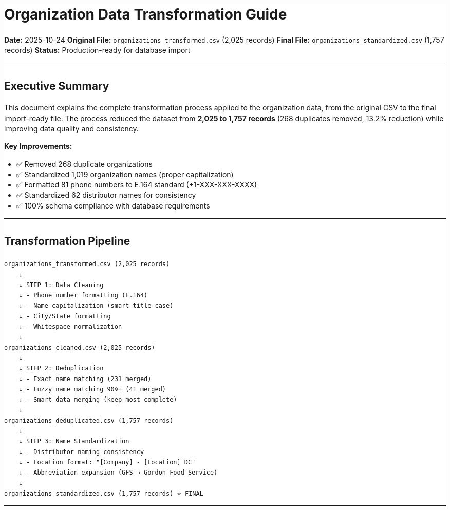 # Organization Data Transformation Guide

**Date:** 2025-10-24
**Original File:** `organizations_transformed.csv` (2,025 records)
**Final File:** `organizations_standardized.csv` (1,757 records)
**Status:** Production-ready for database import

---

## Executive Summary

This document explains the complete transformation process applied to the organization data, from the original CSV to the final import-ready file. The process reduced the dataset from **2,025 to 1,757 records** (268 duplicates removed, 13.2% reduction) while improving data quality and consistency.

**Key Improvements:**
- ✅ Removed 268 duplicate organizations
- ✅ Standardized 1,019 organization names (proper capitalization)
- ✅ Formatted 81 phone numbers to E.164 standard (+1-XXX-XXX-XXXX)
- ✅ Standardized 62 distributor names for consistency
- ✅ 100% schema compliance with database requirements

---

## Transformation Pipeline

```
organizations_transformed.csv (2,025 records)
    ↓
    ↓ STEP 1: Data Cleaning
    ↓ - Phone number formatting (E.164)
    ↓ - Name capitalization (smart title case)
    ↓ - City/State formatting
    ↓ - Whitespace normalization
    ↓
organizations_cleaned.csv (2,025 records)
    ↓
    ↓ STEP 2: Deduplication
    ↓ - Exact name matching (231 merged)
    ↓ - Fuzzy name matching 90%+ (41 merged)
    ↓ - Smart data merging (keep most complete)
    ↓
organizations_deduplicated.csv (1,757 records)
    ↓
    ↓ STEP 3: Name Standardization
    ↓ - Distributor naming consistency
    ↓ - Location format: "[Company] - [Location] DC"
    ↓ - Abbreviation expansion (GFS → Gordon Food Service)
    ↓
organizations_standardized.csv (1,757 records) ⭐ FINAL
```

---